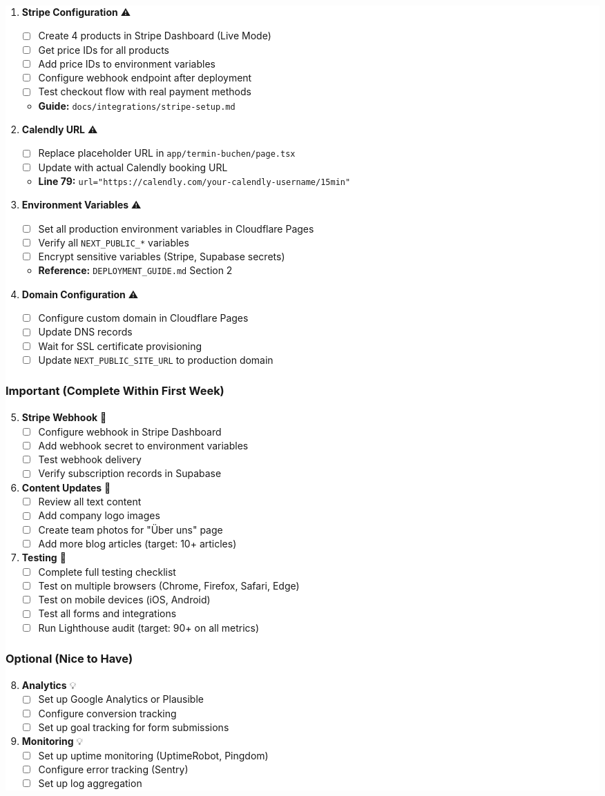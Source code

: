 1. **Stripe Configuration** ⚠️
   - [ ] Create 4 products in Stripe Dashboard (Live Mode)
   - [ ] Get price IDs for all products
   - [ ] Add price IDs to environment variables
   - [ ] Configure webhook endpoint after deployment
   - [ ] Test checkout flow with real payment methods
   - **Guide:** `docs/integrations/stripe-setup.md`

2. **Calendly URL** ⚠️
   - [ ] Replace placeholder URL in `app/termin-buchen/page.tsx`
   - [ ] Update with actual Calendly booking URL
   - **Line 79:** `url="https://calendly.com/your-calendly-username/15min"`

3. **Environment Variables** ⚠️
   - [ ] Set all production environment variables in Cloudflare Pages
   - [ ] Verify all `NEXT_PUBLIC_*` variables
   - [ ] Encrypt sensitive variables (Stripe, Supabase secrets)
   - **Reference:** `DEPLOYMENT_GUIDE.md` Section 2

4. **Domain Configuration** ⚠️
   - [ ] Configure custom domain in Cloudflare Pages
   - [ ] Update DNS records
   - [ ] Wait for SSL certificate provisioning
   - [ ] Update `NEXT_PUBLIC_SITE_URL` to production domain

### Important (Complete Within First Week)

5. **Stripe Webhook** 📌
   - [ ] Configure webhook in Stripe Dashboard
   - [ ] Add webhook secret to environment variables
   - [ ] Test webhook delivery
   - [ ] Verify subscription records in Supabase

6. **Content Updates** 📌
   - [ ] Review all text content
   - [ ] Add company logo images
   - [ ] Create team photos for "Über uns" page
   - [ ] Add more blog articles (target: 10+ articles)

7. **Testing** 📌
   - [ ] Complete full testing checklist
   - [ ] Test on multiple browsers (Chrome, Firefox, Safari, Edge)
   - [ ] Test on mobile devices (iOS, Android)
   - [ ] Test all forms and integrations
   - [ ] Run Lighthouse audit (target: 90+ on all metrics)

### Optional (Nice to Have)

8. **Analytics** 💡
   - [ ] Set up Google Analytics or Plausible
   - [ ] Configure conversion tracking
   - [ ] Set up goal tracking for form submissions

9. **Monitoring** 💡
   - [ ] Set up uptime monitoring (UptimeRobot, Pingdom)
   - [ ] Configure error tracking (Sentry)
   - [ ] Set up log aggregation
